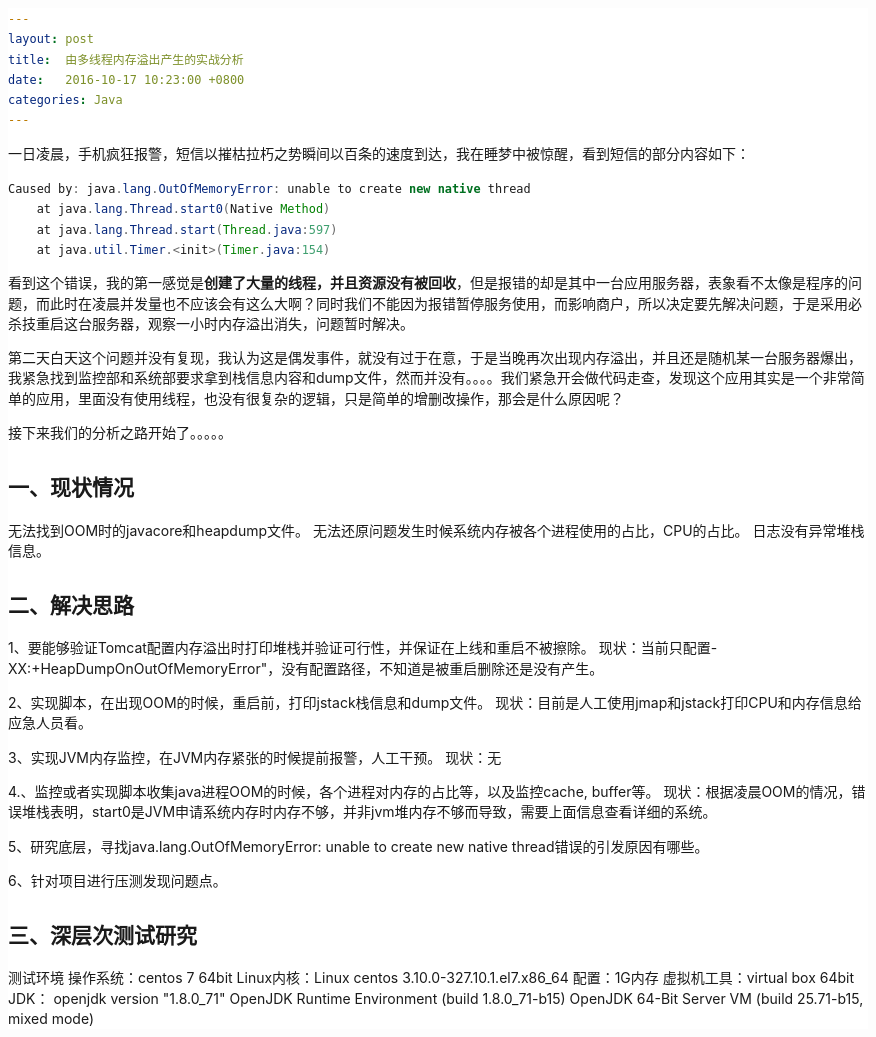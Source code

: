 ```yaml
---
layout: post
title:  由多线程内存溢出产生的实战分析
date:   2016-10-17 10:23:00 +0800
categories: Java
---
```



一日凌晨，手机疯狂报警，短信以摧枯拉朽之势瞬间以百条的速度到达，我在睡梦中被惊醒，看到短信的部分内容如下：

```java
Caused by: java.lang.OutOfMemoryError: unable to create new native thread
    at java.lang.Thread.start0(Native Method)
    at java.lang.Thread.start(Thread.java:597)
    at java.util.Timer.<init>(Timer.java:154)
```

看到这个错误，我的第一感觉是**创建了大量的线程，并且资源没有被回收**，但是报错的却是其中一台应用服务器，表象看不太像是程序的问题，而此时在凌晨并发量也不应该会有这么大啊？同时我们不能因为报错暂停服务使用，而影响商户，所以决定要先解决问题，于是采用必杀技重启这台服务器，观察一小时内存溢出消失，问题暂时解决。

第二天白天这个问题并没有复现，我认为这是偶发事件，就没有过于在意，于是当晚再次出现内存溢出，并且还是随机某一台服务器爆出，我紧急找到监控部和系统部要求拿到栈信息内容和dump文件，然而并没有。。。。我们紧急开会做代码走查，发现这个应用其实是一个非常简单的应用，里面没有使用线程，也没有很复杂的逻辑，只是简单的增删改操作，那会是什么原因呢？

接下来我们的分析之路开始了。。。。。

## 一、现状情况

无法找到OOM时的javacore和heapdump文件。
无法还原问题发生时候系统内存被各个进程使用的占比，CPU的占比。
日志没有异常堆栈信息。

## 二、解决思路

1、要能够验证Tomcat配置内存溢出时打印堆栈并验证可行性，并保证在上线和重启不被擦除。
现状：当前只配置-XX:+HeapDumpOnOutOfMemoryError"，没有配置路径，不知道是被重启删除还是没有产生。

2、实现脚本，在出现OOM的时候，重启前，打印jstack栈信息和dump文件。
现状：目前是人工使用jmap和jstack打印CPU和内存信息给应急人员看。

3、实现JVM内存监控，在JVM内存紧张的时候提前报警，人工干预。
现状：无

4.、监控或者实现脚本收集java进程OOM的时候，各个进程对内存的占比等，以及监控cache, buffer等。
现状：根据凌晨OOM的情况，错误堆栈表明，start0是JVM申请系统内存时内存不够，并非jvm堆内存不够而导致，需要上面信息查看详细的系统。

5、研究底层，寻找java.lang.OutOfMemoryError: unable to create new native thread错误的引发原因有哪些。

6、针对项目进行压测发现问题点。

## 三、深层次测试研究

测试环境
操作系统：centos 7 64bit
Linux内核：Linux centos 3.10.0-327.10.1.el7.x86_64
配置：1G内存
虚拟机工具：virtual box 64bit
JDK：
openjdk version "1.8.0_71"
OpenJDK Runtime Environment (build 1.8.0_71-b15)
OpenJDK 64-Bit Server VM (build 25.71-b15, mixed mode)

